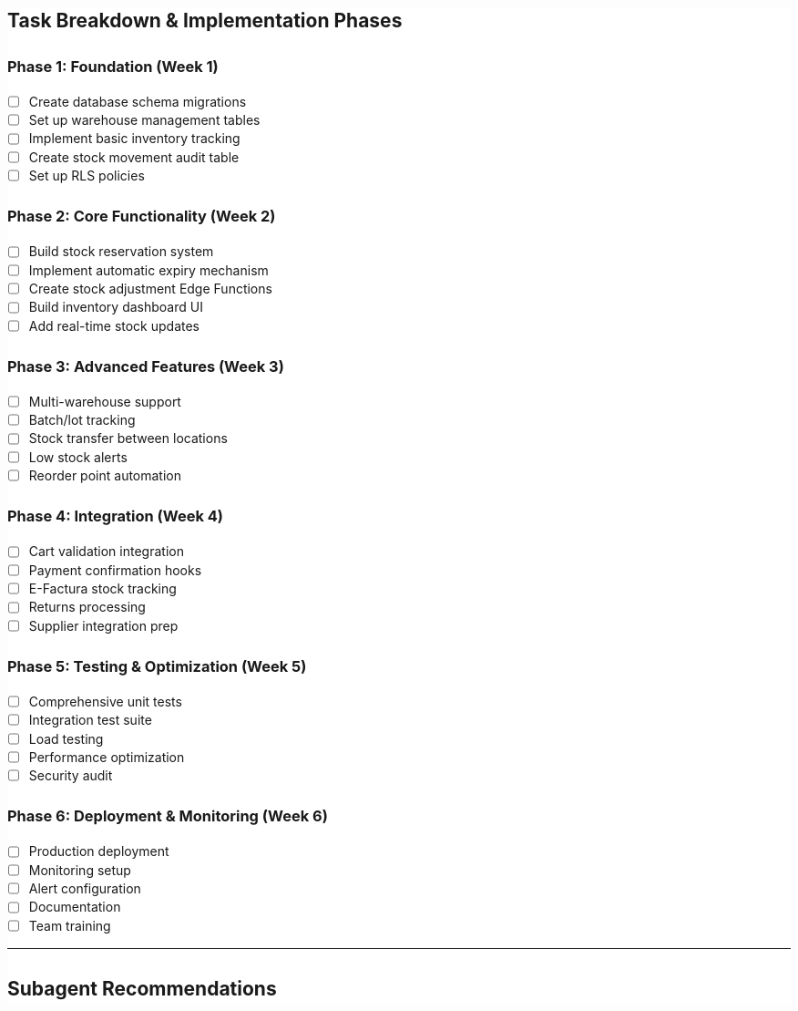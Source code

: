 
## Task Breakdown & Implementation Phases

### Phase 1: Foundation (Week 1)
- [ ] Create database schema migrations
- [ ] Set up warehouse management tables
- [ ] Implement basic inventory tracking
- [ ] Create stock movement audit table
- [ ] Set up RLS policies

### Phase 2: Core Functionality (Week 2)
- [ ] Build stock reservation system
- [ ] Implement automatic expiry mechanism
- [ ] Create stock adjustment Edge Functions
- [ ] Build inventory dashboard UI
- [ ] Add real-time stock updates

### Phase 3: Advanced Features (Week 3)
- [ ] Multi-warehouse support
- [ ] Batch/lot tracking
- [ ] Stock transfer between locations
- [ ] Low stock alerts
- [ ] Reorder point automation

### Phase 4: Integration (Week 4)
- [ ] Cart validation integration
- [ ] Payment confirmation hooks
- [ ] E-Factura stock tracking
- [ ] Returns processing
- [ ] Supplier integration prep

### Phase 5: Testing & Optimization (Week 5)
- [ ] Comprehensive unit tests
- [ ] Integration test suite
- [ ] Load testing
- [ ] Performance optimization
- [ ] Security audit

### Phase 6: Deployment & Monitoring (Week 6)
- [ ] Production deployment
- [ ] Monitoring setup
- [ ] Alert configuration
- [ ] Documentation
- [ ] Team training

---

## Subagent Recommendations
